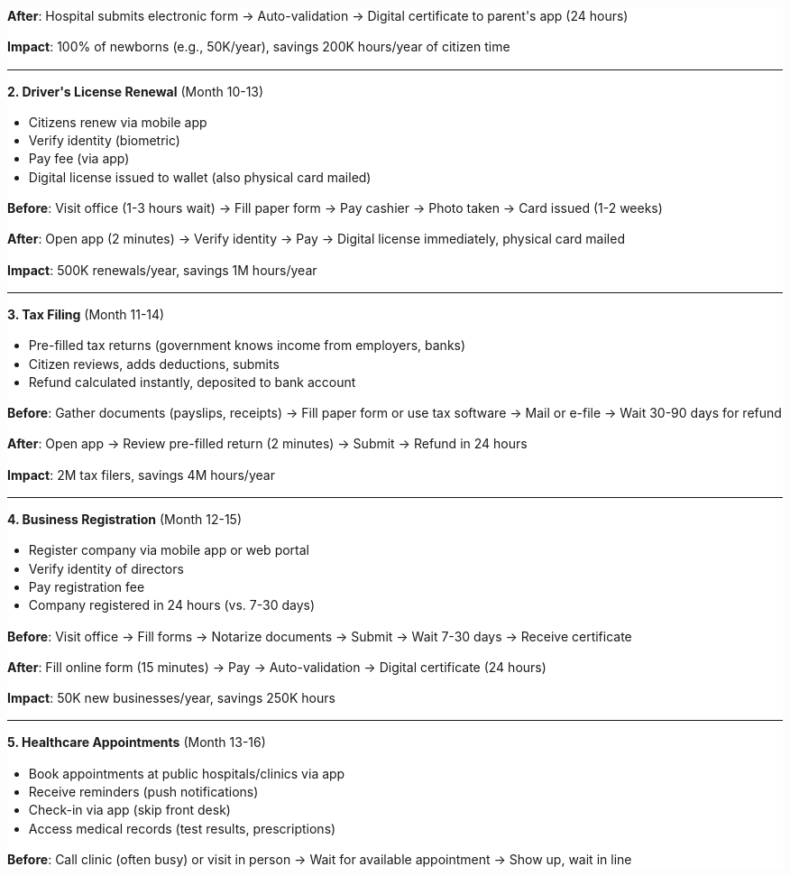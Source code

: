 **After**: Hospital submits electronic form → Auto-validation → Digital certificate to parent's app (24 hours)

**Impact**: 100% of newborns (e.g., 50K/year), savings 200K hours/year of citizen time

---

**2. Driver's License Renewal** (Month 10-13)
- Citizens renew via mobile app
- Verify identity (biometric)
- Pay fee (via app)
- Digital license issued to wallet (also physical card mailed)

**Before**: Visit office (1-3 hours wait) → Fill paper form → Pay cashier → Photo taken → Card issued (1-2 weeks)

**After**: Open app (2 minutes) → Verify identity → Pay → Digital license immediately, physical card mailed

**Impact**: 500K renewals/year, savings 1M hours/year

---

**3. Tax Filing** (Month 11-14)
- Pre-filled tax returns (government knows income from employers, banks)
- Citizen reviews, adds deductions, submits
- Refund calculated instantly, deposited to bank account

**Before**: Gather documents (payslips, receipts) → Fill paper form or use tax software → Mail or e-file → Wait 30-90 days for refund

**After**: Open app → Review pre-filled return (2 minutes) → Submit → Refund in 24 hours

**Impact**: 2M tax filers, savings 4M hours/year

---

**4. Business Registration** (Month 12-15)
- Register company via mobile app or web portal
- Verify identity of directors
- Pay registration fee
- Company registered in 24 hours (vs. 7-30 days)

**Before**: Visit office → Fill forms → Notarize documents → Submit → Wait 7-30 days → Receive certificate

**After**: Fill online form (15 minutes) → Pay → Auto-validation → Digital certificate (24 hours)

**Impact**: 50K new businesses/year, savings 250K hours

---

**5. Healthcare Appointments** (Month 13-16)
- Book appointments at public hospitals/clinics via app
- Receive reminders (push notifications)
- Check-in via app (skip front desk)
- Access medical records (test results, prescriptions)

**Before**: Call clinic (often busy) or visit in person → Wait for available appointment → Show up, wait in line
